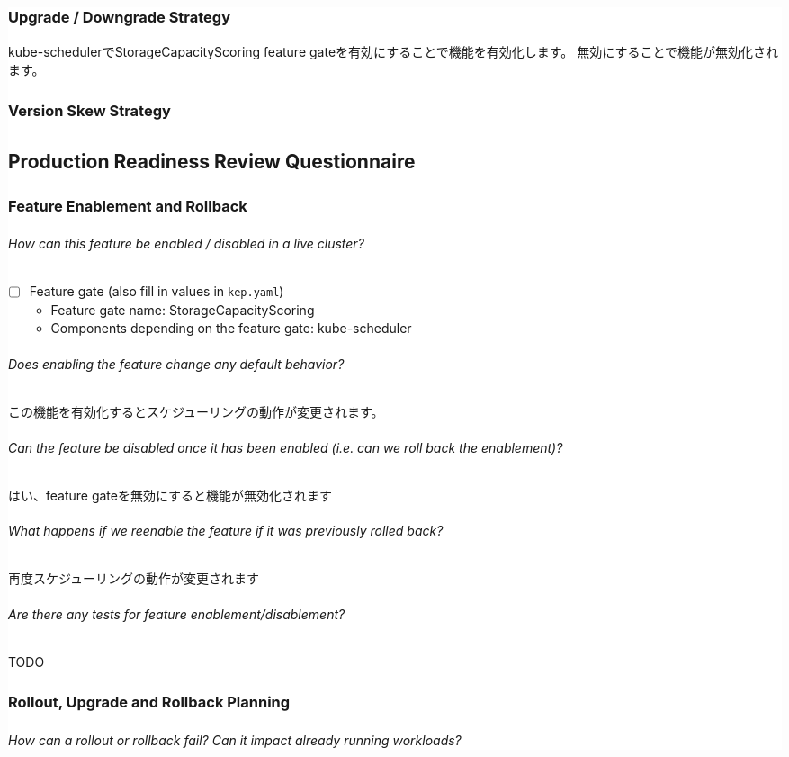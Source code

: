 

### Upgrade / Downgrade Strategy



kube-schedulerでStorageCapacityScoring feature gateを有効にすることで機能を有効化します。
無効にすることで機能が無効化されます。

### Version Skew Strategy



## Production Readiness Review Questionnaire



### Feature Enablement and Rollback



###### How can this feature be enabled / disabled in a live cluster?



- [ ] Feature gate (also fill in values in `kep.yaml`)
  - Feature gate name: StorageCapacityScoring
  - Components depending on the feature gate: kube-scheduler

###### Does enabling the feature change any default behavior?

この機能を有効化するとスケジューリングの動作が変更されます。



###### Can the feature be disabled once it has been enabled (i.e. can we roll back the enablement)?

はい、feature gateを無効にすると機能が無効化されます



###### What happens if we reenable the feature if it was previously rolled back?

再度スケジューリングの動作が変更されます

###### Are there any tests for feature enablement/disablement?

TODO



### Rollout, Upgrade and Rollback Planning



###### How can a rollout or rollback fail? Can it impact already running workloads?


[kubernetes.io]: https://kubernetes.io/
[kubernetes/enhancements]: https://git.k8s.io/enhancements
[kubernetes/kubernetes]: https://git.k8s.io/kubernetes
[kubernetes/website]: https://git.k8s.io/website